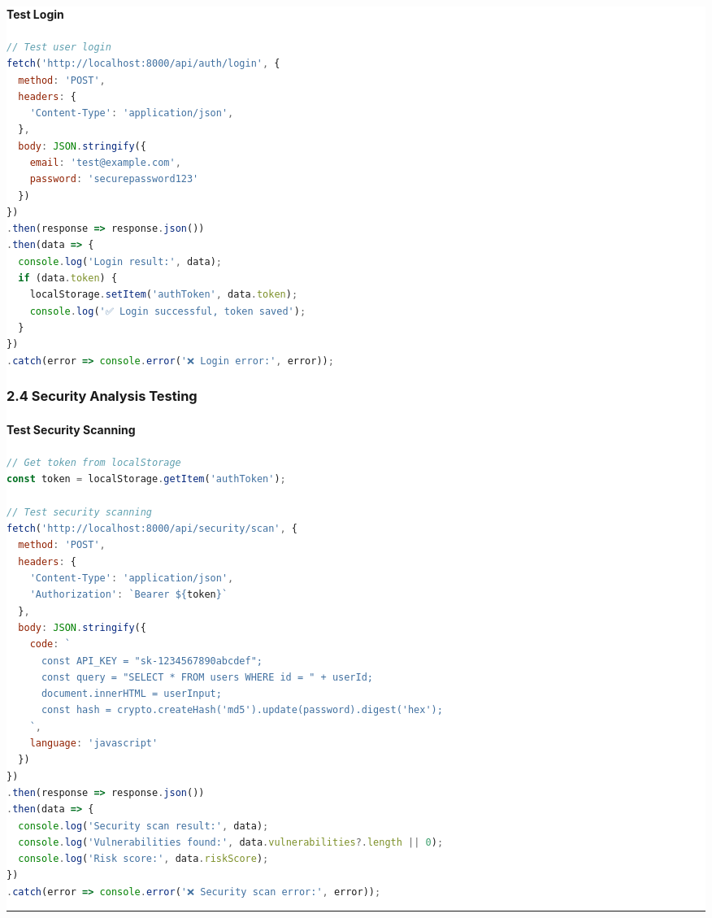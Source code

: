 #### Test Login
```javascript
// Test user login
fetch('http://localhost:8000/api/auth/login', {
  method: 'POST',
  headers: {
    'Content-Type': 'application/json',
  },
  body: JSON.stringify({
    email: 'test@example.com',
    password: 'securepassword123'
  })
})
.then(response => response.json())
.then(data => {
  console.log('Login result:', data);
  if (data.token) {
    localStorage.setItem('authToken', data.token);
    console.log('✅ Login successful, token saved');
  }
})
.catch(error => console.error('❌ Login error:', error));
```

### 2.4 Security Analysis Testing

#### Test Security Scanning
```javascript
// Get token from localStorage
const token = localStorage.getItem('authToken');

// Test security scanning
fetch('http://localhost:8000/api/security/scan', {
  method: 'POST',
  headers: {
    'Content-Type': 'application/json',
    'Authorization': `Bearer ${token}`
  },
  body: JSON.stringify({
    code: `
      const API_KEY = "sk-1234567890abcdef";
      const query = "SELECT * FROM users WHERE id = " + userId;
      document.innerHTML = userInput;
      const hash = crypto.createHash('md5').update(password).digest('hex');
    `,
    language: 'javascript'
  })
})
.then(response => response.json())
.then(data => {
  console.log('Security scan result:', data);
  console.log('Vulnerabilities found:', data.vulnerabilities?.length || 0);
  console.log('Risk score:', data.riskScore);
})
.catch(error => console.error('❌ Security scan error:', error));
```

---